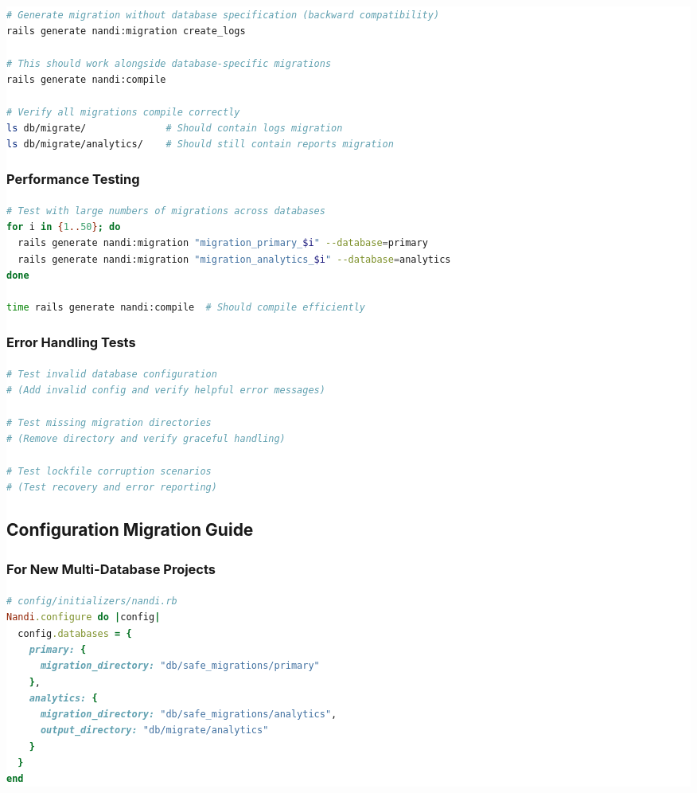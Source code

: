 ```bash
# Generate migration without database specification (backward compatibility)
rails generate nandi:migration create_logs

# This should work alongside database-specific migrations
rails generate nandi:compile

# Verify all migrations compile correctly
ls db/migrate/              # Should contain logs migration
ls db/migrate/analytics/    # Should still contain reports migration
```

### Performance Testing

```bash
# Test with large numbers of migrations across databases
for i in {1..50}; do
  rails generate nandi:migration "migration_primary_$i" --database=primary
  rails generate nandi:migration "migration_analytics_$i" --database=analytics  
done

time rails generate nandi:compile  # Should compile efficiently
```

### Error Handling Tests

```bash
# Test invalid database configuration
# (Add invalid config and verify helpful error messages)

# Test missing migration directories
# (Remove directory and verify graceful handling)

# Test lockfile corruption scenarios
# (Test recovery and error reporting)
```

## Configuration Migration Guide

### For New Multi-Database Projects

```ruby
# config/initializers/nandi.rb
Nandi.configure do |config|
  config.databases = {
    primary: { 
      migration_directory: "db/safe_migrations/primary" 
    },
    analytics: { 
      migration_directory: "db/safe_migrations/analytics",
      output_directory: "db/migrate/analytics"
    }
  }
end
```
